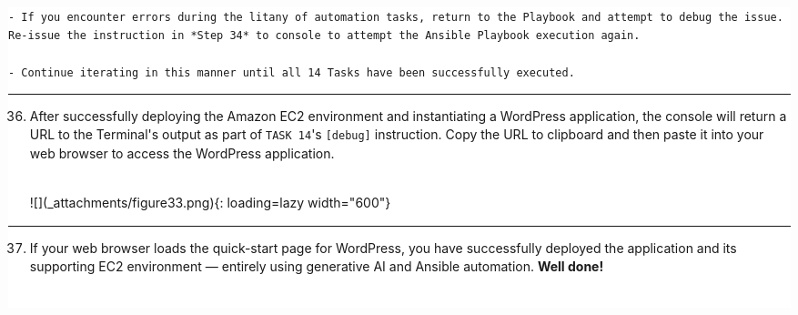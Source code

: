     - If you encounter errors during the litany of automation tasks, return to the Playbook and attempt to debug the issue. Re-issue the instruction in *Step 34* to console to attempt the Ansible Playbook execution again.
    
    - Continue iterating in this manner until all 14 Tasks have been successfully executed.

---

36. After successfully deploying the Amazon EC2 environment and instantiating a WordPress application, the console will return a URL to the Terminal's output as part of `TASK 14`'s `[debug]` instruction. Copy the URL to clipboard and then paste it into your web browser to access the WordPress application.

    <br/>
    ![](_attachments/figure33.png){: loading=lazy width="600"}

---

37. If your web browser loads the quick-start page for WordPress, you have successfully deployed the application and its supporting EC2 environment — entirely using generative AI and Ansible automation. **Well done!**

    <br/>
